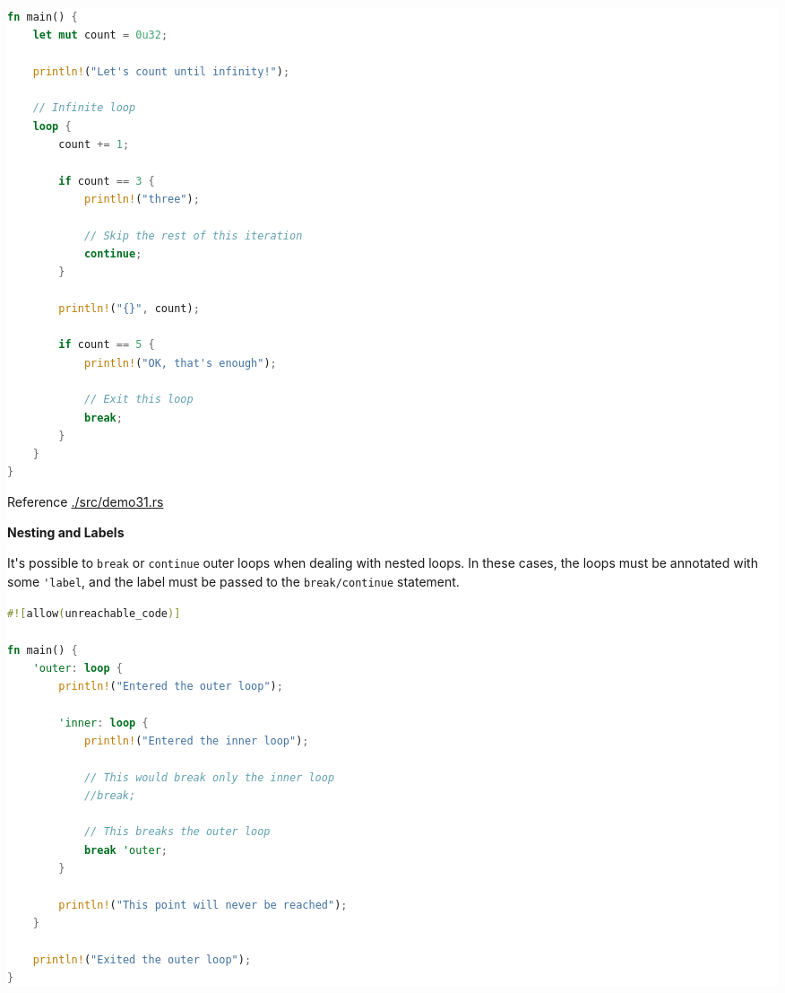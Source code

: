 ```rust
fn main() {
    let mut count = 0u32;

    println!("Let's count until infinity!");

    // Infinite loop
    loop {
        count += 1;

        if count == 3 {
            println!("three");

            // Skip the rest of this iteration
            continue;
        }

        println!("{}", count);

        if count == 5 {
            println!("OK, that's enough");

            // Exit this loop
            break;
        }
    }
}
```

Reference [./src/demo31.rs](./src/demo31.rs)

**Nesting and Labels**

It's possible to ```break``` or ```continue``` outer loops when dealing with nested loops. In these cases, the loops must be annotated with some ```'label```, and the label must be passed to the ```break/continue``` statement.

```rust
#![allow(unreachable_code)]

fn main() {
    'outer: loop {
        println!("Entered the outer loop");

        'inner: loop {
            println!("Entered the inner loop");

            // This would break only the inner loop
            //break;

            // This breaks the outer loop
            break 'outer;
        }

        println!("This point will never be reached");
    }

    println!("Exited the outer loop");
}
```
